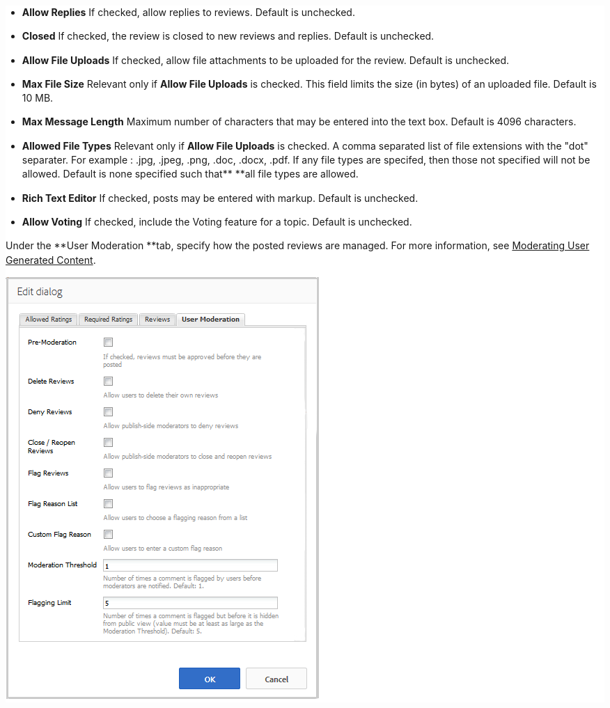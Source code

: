 * **Allow Replies** 
  If checked, allow replies to reviews. Default is unchecked.

* **Closed** 
  If checked, the review is closed to new reviews and replies. Default is unchecked.

* **Allow File Uploads** 
  If checked, allow file attachments to be uploaded for the review. Default is unchecked.

* **Max File Size** 
  Relevant only if **Allow File Uploads** is checked. This field limits the size (in bytes) of an uploaded file. Default is 10 MB.

* **Max Message Length** 
  Maximum number of characters that may be entered into the text box. Default is 4096 characters.

* **Allowed File Types** 
  Relevant only if **Allow File Uploads** is checked. A comma separated list of file extensions with the "dot" separater. For example : .jpg, .jpeg, .png, .doc, .docx, .pdf. If any file types are specifed, then those not specified will not be allowed. Default is none specified such that** **all file types are allowed.

* **Rich Text Editor** 
  If checked, posts may be entered with markup. Default is unchecked.

* **Allow Voting** 
  If checked, include the Voting feature for a topic. Default is unchecked.

Under the **User Moderation **tab, specify how the posted reviews are managed. For more information, see [Moderating User Generated Content](../../communities/using/moderate-ugc.md).

![](assets/chlimage_1-344.png)
